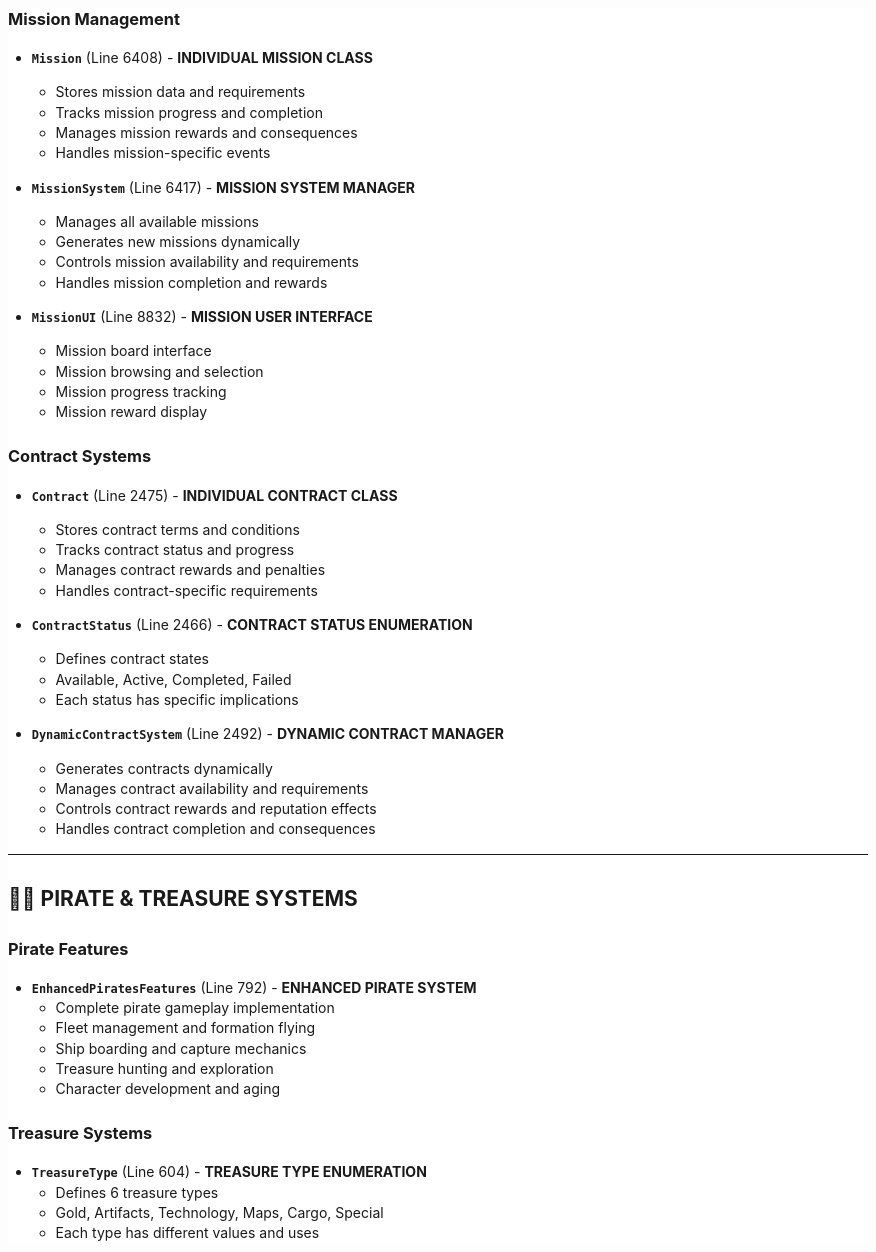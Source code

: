 ### **Mission Management**
- **`Mission`** (Line 6408) - **INDIVIDUAL MISSION CLASS**
  - Stores mission data and requirements
  - Tracks mission progress and completion
  - Manages mission rewards and consequences
  - Handles mission-specific events

- **`MissionSystem`** (Line 6417) - **MISSION SYSTEM MANAGER**
  - Manages all available missions
  - Generates new missions dynamically
  - Controls mission availability and requirements
  - Handles mission completion and rewards

- **`MissionUI`** (Line 8832) - **MISSION USER INTERFACE**
  - Mission board interface
  - Mission browsing and selection
  - Mission progress tracking
  - Mission reward display

### **Contract Systems**
- **`Contract`** (Line 2475) - **INDIVIDUAL CONTRACT CLASS**
  - Stores contract terms and conditions
  - Tracks contract status and progress
  - Manages contract rewards and penalties
  - Handles contract-specific requirements

- **`ContractStatus`** (Line 2466) - **CONTRACT STATUS ENUMERATION**
  - Defines contract states
  - Available, Active, Completed, Failed
  - Each status has specific implications

- **`DynamicContractSystem`** (Line 2492) - **DYNAMIC CONTRACT MANAGER**
  - Generates contracts dynamically
  - Manages contract availability and requirements
  - Controls contract rewards and reputation effects
  - Handles contract completion and consequences

---

## 🏴‍☠️ **PIRATE & TREASURE SYSTEMS**

### **Pirate Features**
- **`EnhancedPiratesFeatures`** (Line 792) - **ENHANCED PIRATE SYSTEM**
  - Complete pirate gameplay implementation
  - Fleet management and formation flying
  - Ship boarding and capture mechanics
  - Treasure hunting and exploration
  - Character development and aging

### **Treasure Systems**
- **`TreasureType`** (Line 604) - **TREASURE TYPE ENUMERATION**
  - Defines 6 treasure types
  - Gold, Artifacts, Technology, Maps, Cargo, Special
  - Each type has different values and uses
